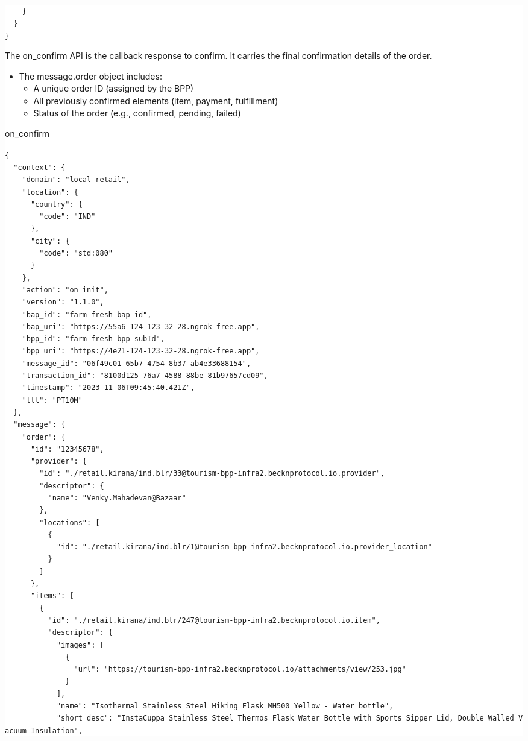 ```
    }
  }
}
```

The on_confirm API is the callback response to confirm. It carries the final confirmation details of the order.
  - The message.order object includes:
      - A unique order ID (assigned by the BPP)
      - All previously confirmed elements (item, payment, fulfillment)
      - Status of the order (e.g., confirmed, pending, failed)

on_confirm
```
{
  "context": {
    "domain": "local-retail",
    "location": {
      "country": {
        "code": "IND"
      },
      "city": {
        "code": "std:080"
      }
    },
    "action": "on_init",
    "version": "1.1.0",
    "bap_id": "farm-fresh-bap-id",
    "bap_uri": "https://55a6-124-123-32-28.ngrok-free.app",
    "bpp_id": "farm-fresh-bpp-subId",
    "bpp_uri": "https://4e21-124-123-32-28.ngrok-free.app",
    "message_id": "06f49c01-65b7-4754-8b37-ab4e33688154",
    "transaction_id": "8100d125-76a7-4588-88be-81b97657cd09",
    "timestamp": "2023-11-06T09:45:40.421Z",
    "ttl": "PT10M"
  },
  "message": {
    "order": {
      "id": "12345678",
      "provider": {
        "id": "./retail.kirana/ind.blr/33@tourism-bpp-infra2.becknprotocol.io.provider",
        "descriptor": {
          "name": "Venky.Mahadevan@Bazaar"
        },
        "locations": [
          {
            "id": "./retail.kirana/ind.blr/1@tourism-bpp-infra2.becknprotocol.io.provider_location"
          }
        ]
      },
      "items": [
        {
          "id": "./retail.kirana/ind.blr/247@tourism-bpp-infra2.becknprotocol.io.item",
          "descriptor": {
            "images": [
              {
                "url": "https://tourism-bpp-infra2.becknprotocol.io/attachments/view/253.jpg"
              }
            ],
            "name": "Isothermal Stainless Steel Hiking Flask MH500 Yellow - Water bottle",
            "short_desc": "InstaCuppa Stainless Steel Thermos Flask Water Bottle with Sports Sipper Lid, Double Walled Vacuum Insulation",
```